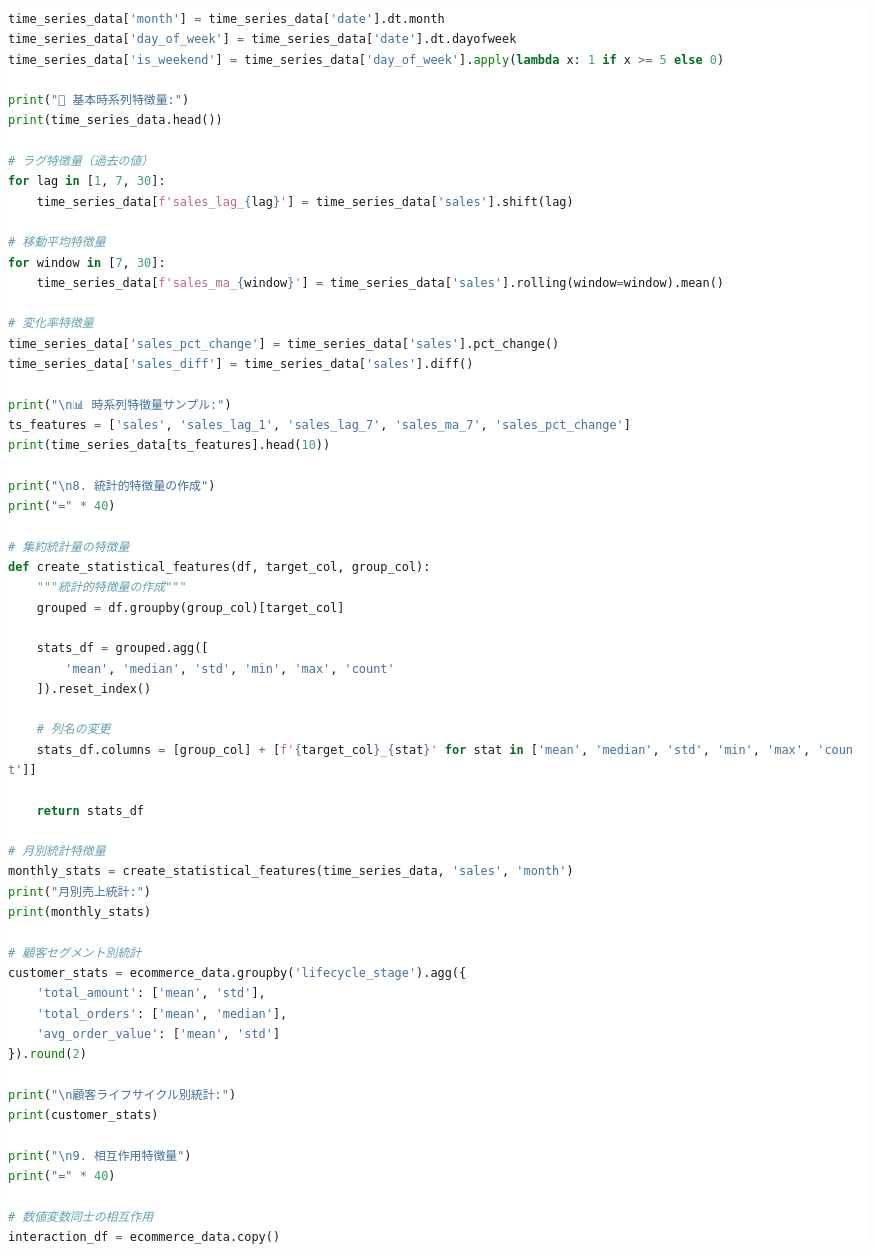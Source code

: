 ```python
time_series_data['month'] = time_series_data['date'].dt.month
time_series_data['day_of_week'] = time_series_data['date'].dt.dayofweek
time_series_data['is_weekend'] = time_series_data['day_of_week'].apply(lambda x: 1 if x >= 5 else 0)

print("📅 基本時系列特徴量:")
print(time_series_data.head())

# ラグ特徴量（過去の値）
for lag in [1, 7, 30]:
    time_series_data[f'sales_lag_{lag}'] = time_series_data['sales'].shift(lag)

# 移動平均特徴量
for window in [7, 30]:
    time_series_data[f'sales_ma_{window}'] = time_series_data['sales'].rolling(window=window).mean()

# 変化率特徴量
time_series_data['sales_pct_change'] = time_series_data['sales'].pct_change()
time_series_data['sales_diff'] = time_series_data['sales'].diff()

print("\n📊 時系列特徴量サンプル:")
ts_features = ['sales', 'sales_lag_1', 'sales_lag_7', 'sales_ma_7', 'sales_pct_change']
print(time_series_data[ts_features].head(10))

print("\n8. 統計的特徴量の作成")
print("=" * 40)

# 集約統計量の特徴量
def create_statistical_features(df, target_col, group_col):
    """統計的特徴量の作成"""
    grouped = df.groupby(group_col)[target_col]

    stats_df = grouped.agg([
        'mean', 'median', 'std', 'min', 'max', 'count'
    ]).reset_index()

    # 列名の変更
    stats_df.columns = [group_col] + [f'{target_col}_{stat}' for stat in ['mean', 'median', 'std', 'min', 'max', 'count']]

    return stats_df

# 月別統計特徴量
monthly_stats = create_statistical_features(time_series_data, 'sales', 'month')
print("月別売上統計:")
print(monthly_stats)

# 顧客セグメント別統計
customer_stats = ecommerce_data.groupby('lifecycle_stage').agg({
    'total_amount': ['mean', 'std'],
    'total_orders': ['mean', 'median'],
    'avg_order_value': ['mean', 'std']
}).round(2)

print("\n顧客ライフサイクル別統計:")
print(customer_stats)

print("\n9. 相互作用特徴量")
print("=" * 40)

# 数値変数同士の相互作用
interaction_df = ecommerce_data.copy()
```
